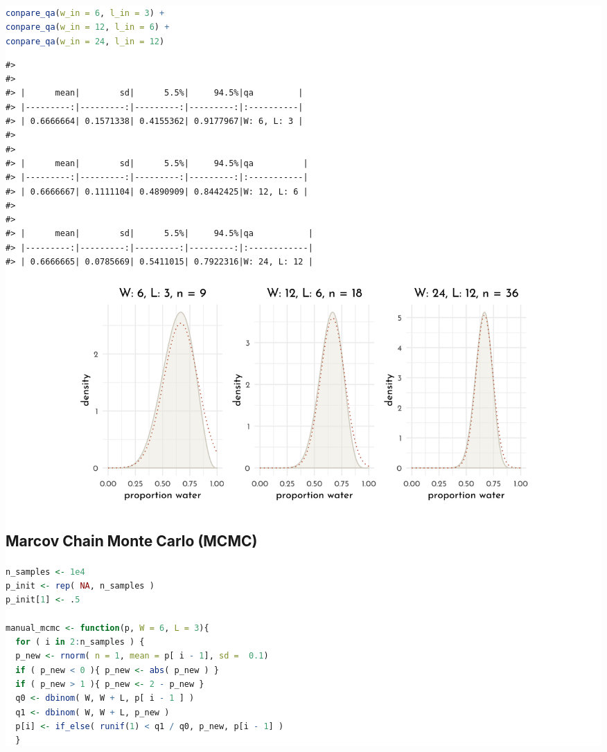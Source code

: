 
```r
conpare_qa(w_in = 6, l_in = 3) +
conpare_qa(w_in = 12, l_in = 6) +
conpare_qa(w_in = 24, l_in = 12)
```

```
#> 
#> 
#> |      mean|        sd|      5.5%|     94.5%|qa         |
#> |---------:|---------:|---------:|---------:|:----------|
#> | 0.6666664| 0.1571338| 0.4155362| 0.9177967|W: 6, L: 3 |
#> 
#> 
#> |      mean|        sd|      5.5%|     94.5%|qa          |
#> |---------:|---------:|---------:|---------:|:-----------|
#> | 0.6666667| 0.1111104| 0.4890909| 0.8442425|W: 12, L: 6 |
#> 
#> 
#> |      mean|        sd|      5.5%|     94.5%|qa           |
#> |---------:|---------:|---------:|---------:|:------------|
#> | 0.6666665| 0.0785669| 0.5411015| 0.7922316|W: 24, L: 12 |
```

<img src="rethinking_c2_files/figure-html/unnamed-chunk-17-1.svg" width="672" style="display: block; margin: auto;" />

## Marcov Chain Monte Carlo (MCMC)


```r
n_samples <- 1e4
p_init <- rep( NA, n_samples )
p_init[1] <- .5

manual_mcmc <- function(p, W = 6, L = 3){
  for ( i in 2:n_samples ) {
  p_new <- rnorm( n = 1, mean = p[ i - 1], sd =  0.1)
  if ( p_new < 0 ){ p_new <- abs( p_new ) }
  if ( p_new > 1 ){ p_new <- 2 - p_new }
  q0 <- dbinom( W, W + L, p[ i - 1 ] )
  q1 <- dbinom( W, W + L, p_new )
  p[i] <- if_else( runif(1) < q1 / q0, p_new, p[i - 1] )
  }
```